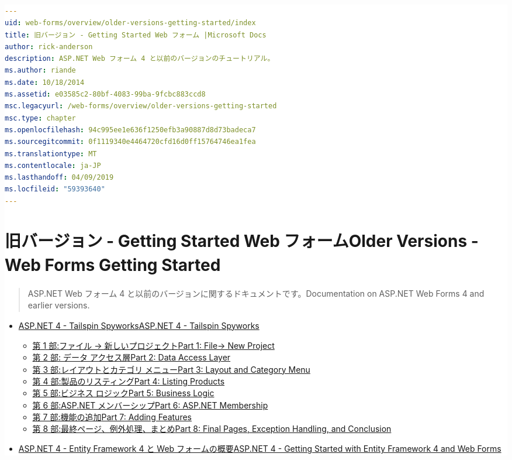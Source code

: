 ```yaml
---
uid: web-forms/overview/older-versions-getting-started/index
title: 旧バージョン - Getting Started Web フォーム |Microsoft Docs
author: rick-anderson
description: ASP.NET Web フォーム 4 と以前のバージョンのチュートリアル。
ms.author: riande
ms.date: 10/18/2014
ms.assetid: e03585c2-80bf-4083-99ba-9fcbc883ccd8
msc.legacyurl: /web-forms/overview/older-versions-getting-started
msc.type: chapter
ms.openlocfilehash: 94c995ee1e636f1250efb3a90887d8d73badeca7
ms.sourcegitcommit: 0f1119340e4464720cfd16d0ff15764746ea1fea
ms.translationtype: MT
ms.contentlocale: ja-JP
ms.lasthandoff: 04/09/2019
ms.locfileid: "59393640"
---
```

# <a name="older-versions---web-forms-getting-started"></a><span data-ttu-id="a4f8e-103">旧バージョン - Getting Started Web フォーム</span><span class="sxs-lookup"><span data-stu-id="a4f8e-103">Older Versions - Web Forms Getting Started</span></span>

> <span data-ttu-id="a4f8e-104">ASP.NET Web フォーム 4 と以前のバージョンに関するドキュメントです。</span><span class="sxs-lookup"><span data-stu-id="a4f8e-104">Documentation on ASP.NET Web Forms 4 and earlier versions.</span></span>

- [<span data-ttu-id="a4f8e-105">ASP.NET 4 - Tailspin Spyworks</span><span class="sxs-lookup"><span data-stu-id="a4f8e-105">ASP.NET 4 - Tailspin Spyworks</span></span>](tailspin-spyworks/index.md)

    - [<span data-ttu-id="a4f8e-106">第 1 部:ファイル -> 新しいプロジェクト</span><span class="sxs-lookup"><span data-stu-id="a4f8e-106">Part 1: File-> New Project</span></span>](tailspin-spyworks/tailspin-spyworks-part-1.md)
    - [<span data-ttu-id="a4f8e-107">第 2 部: データ アクセス層</span><span class="sxs-lookup"><span data-stu-id="a4f8e-107">Part 2: Data Access Layer</span></span>](tailspin-spyworks/tailspin-spyworks-part-2.md)
    - [<span data-ttu-id="a4f8e-108">第 3 部:レイアウトとカテゴリ メニュー</span><span class="sxs-lookup"><span data-stu-id="a4f8e-108">Part 3: Layout and Category Menu</span></span>](tailspin-spyworks/tailspin-spyworks-part-3.md)
    - [<span data-ttu-id="a4f8e-109">第 4 部:製品のリスティング</span><span class="sxs-lookup"><span data-stu-id="a4f8e-109">Part 4: Listing Products</span></span>](tailspin-spyworks/tailspin-spyworks-part-4.md)
    - [<span data-ttu-id="a4f8e-110">第 5 部:ビジネス ロジック</span><span class="sxs-lookup"><span data-stu-id="a4f8e-110">Part 5: Business Logic</span></span>](tailspin-spyworks/tailspin-spyworks-part-5.md)
    - [<span data-ttu-id="a4f8e-111">第 6 部:ASP.NET メンバーシップ</span><span class="sxs-lookup"><span data-stu-id="a4f8e-111">Part 6: ASP.NET Membership</span></span>](tailspin-spyworks/tailspin-spyworks-part-6.md)
    - [<span data-ttu-id="a4f8e-112">第 7 部:機能の追加</span><span class="sxs-lookup"><span data-stu-id="a4f8e-112">Part 7: Adding Features</span></span>](tailspin-spyworks/tailspin-spyworks-part-7.md)
    - [<span data-ttu-id="a4f8e-113">第 8 部:最終ページ、例外処理、まとめ</span><span class="sxs-lookup"><span data-stu-id="a4f8e-113">Part 8: Final Pages, Exception Handling, and Conclusion</span></span>](tailspin-spyworks/tailspin-spyworks-part-8.md)
- [<span data-ttu-id="a4f8e-114">ASP.NET 4 - Entity Framework 4 と Web フォームの概要</span><span class="sxs-lookup"><span data-stu-id="a4f8e-114">ASP.NET 4 - Getting Started with Entity Framework 4 and Web Forms</span></span>](getting-started-with-ef/index.md)
